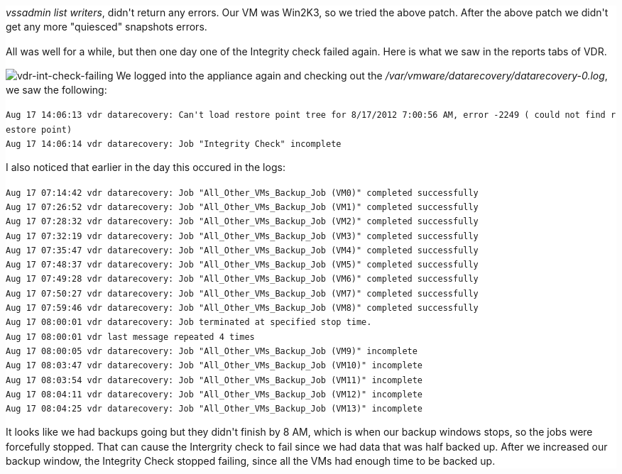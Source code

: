 *vssadmin list writers*, didn't return any errors. Our VM was Win2K3, so we tried the above patch. After the above patch we didn't get any more "quiesced" snapshots errors.

All was well for a while, but then one day one of the Integrity check failed again. Here is what we saw in the reports tabs of VDR.

![vdr-int-check-failing](https://github.com/elatov/uploads/raw/master/2012/08/vdr-int-check-failing.png)
We logged into the appliance again and checking out the */var/vmware/datarecovery/datarecovery-0.log*, we saw the following:


    Aug 17 14:06:13 vdr datarecovery: Can't load restore point tree for 8/17/2012 7:00:56 AM, error -2249 ( could not find restore point)
    Aug 17 14:06:14 vdr datarecovery: Job "Integrity Check" incomplete


I also noticed that earlier in the day this occured in the logs:



    Aug 17 07:14:42 vdr datarecovery: Job "All_Other_VMs_Backup_Job (VM0)" completed successfully
    Aug 17 07:26:52 vdr datarecovery: Job "All_Other_VMs_Backup_Job (VM1)" completed successfully
    Aug 17 07:28:32 vdr datarecovery: Job "All_Other_VMs_Backup_Job (VM2)" completed successfully
    Aug 17 07:32:19 vdr datarecovery: Job "All_Other_VMs_Backup_Job (VM3)" completed successfully
    Aug 17 07:35:47 vdr datarecovery: Job "All_Other_VMs_Backup_Job (VM4)" completed successfully
    Aug 17 07:48:37 vdr datarecovery: Job "All_Other_VMs_Backup_Job (VM5)" completed successfully
    Aug 17 07:49:28 vdr datarecovery: Job "All_Other_VMs_Backup_Job (VM6)" completed successfully
    Aug 17 07:50:27 vdr datarecovery: Job "All_Other_VMs_Backup_Job (VM7)" completed successfully
    Aug 17 07:59:46 vdr datarecovery: Job "All_Other_VMs_Backup_Job (VM8)" completed successfully
    Aug 17 08:00:01 vdr datarecovery: Job terminated at specified stop time.
    Aug 17 08:00:01 vdr last message repeated 4 times
    Aug 17 08:00:05 vdr datarecovery: Job "All_Other_VMs_Backup_Job (VM9)" incomplete
    Aug 17 08:03:47 vdr datarecovery: Job "All_Other_VMs_Backup_Job (VM10)" incomplete
    Aug 17 08:03:54 vdr datarecovery: Job "All_Other_VMs_Backup_Job (VM11)" incomplete
    Aug 17 08:04:11 vdr datarecovery: Job "All_Other_VMs_Backup_Job (VM12)" incomplete
    Aug 17 08:04:25 vdr datarecovery: Job "All_Other_VMs_Backup_Job (VM13)" incomplete


It looks like we had backups going but they didn't finish by 8 AM, which is when our backup windows stops, so the jobs were forcefully stopped. That can cause the Intergrity check to fail since we had data that was half backed up. After we increased our backup window, the Integrity Check stopped failing, since all the VMs had enough time to be backed up.
